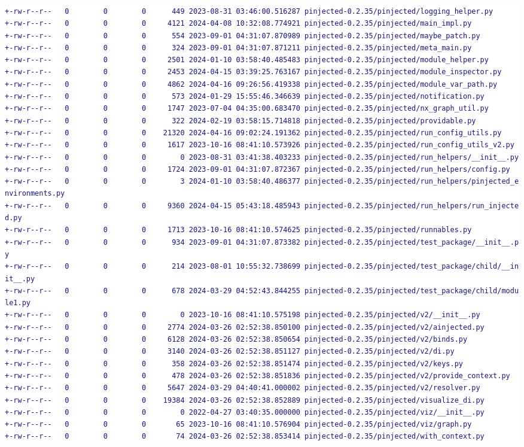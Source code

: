 ```diff
+-rw-r--r--   0        0        0      449 2023-08-31 03:46:00.516287 pinjected-0.2.35/pinjected/logging_helper.py
+-rw-r--r--   0        0        0     4121 2024-04-08 10:32:08.774921 pinjected-0.2.35/pinjected/main_impl.py
+-rw-r--r--   0        0        0      554 2023-09-01 04:31:07.870989 pinjected-0.2.35/pinjected/maybe_patch.py
+-rw-r--r--   0        0        0      324 2023-09-01 04:31:07.871211 pinjected-0.2.35/pinjected/meta_main.py
+-rw-r--r--   0        0        0     2501 2024-01-10 03:58:40.485483 pinjected-0.2.35/pinjected/module_helper.py
+-rw-r--r--   0        0        0     2453 2024-04-15 03:39:25.763167 pinjected-0.2.35/pinjected/module_inspector.py
+-rw-r--r--   0        0        0     4862 2024-04-16 09:26:56.419338 pinjected-0.2.35/pinjected/module_var_path.py
+-rw-r--r--   0        0        0      573 2024-01-29 15:55:46.346639 pinjected-0.2.35/pinjected/notification.py
+-rw-r--r--   0        0        0     1747 2023-07-04 04:35:00.683470 pinjected-0.2.35/pinjected/nx_graph_util.py
+-rw-r--r--   0        0        0      322 2024-02-19 03:58:15.714818 pinjected-0.2.35/pinjected/providable.py
+-rw-r--r--   0        0        0    21320 2024-04-16 09:02:24.191362 pinjected-0.2.35/pinjected/run_config_utils.py
+-rw-r--r--   0        0        0     1617 2023-10-16 08:41:10.573926 pinjected-0.2.35/pinjected/run_config_utils_v2.py
+-rw-r--r--   0        0        0        0 2023-08-31 03:41:38.403233 pinjected-0.2.35/pinjected/run_helpers/__init__.py
+-rw-r--r--   0        0        0     1724 2023-09-01 04:31:07.872367 pinjected-0.2.35/pinjected/run_helpers/config.py
+-rw-r--r--   0        0        0        3 2024-01-10 03:58:40.486377 pinjected-0.2.35/pinjected/run_helpers/pinjected_environments.py
+-rw-r--r--   0        0        0     9360 2024-04-15 05:43:18.485943 pinjected-0.2.35/pinjected/run_helpers/run_injected.py
+-rw-r--r--   0        0        0     1713 2023-10-16 08:41:10.574625 pinjected-0.2.35/pinjected/runnables.py
+-rw-r--r--   0        0        0      934 2023-09-01 04:31:07.873382 pinjected-0.2.35/pinjected/test_package/__init__.py
+-rw-r--r--   0        0        0      214 2023-08-01 10:55:32.738699 pinjected-0.2.35/pinjected/test_package/child/__init__.py
+-rw-r--r--   0        0        0      678 2024-03-29 04:52:43.844255 pinjected-0.2.35/pinjected/test_package/child/module1.py
+-rw-r--r--   0        0        0        0 2023-10-16 08:41:10.575198 pinjected-0.2.35/pinjected/v2/__init__.py
+-rw-r--r--   0        0        0     2774 2024-03-26 02:52:38.850100 pinjected-0.2.35/pinjected/v2/ainjected.py
+-rw-r--r--   0        0        0     6128 2024-03-26 02:52:38.850654 pinjected-0.2.35/pinjected/v2/binds.py
+-rw-r--r--   0        0        0     3140 2024-03-26 02:52:38.851127 pinjected-0.2.35/pinjected/v2/di.py
+-rw-r--r--   0        0        0      358 2024-03-26 02:52:38.851474 pinjected-0.2.35/pinjected/v2/keys.py
+-rw-r--r--   0        0        0      478 2024-03-26 02:52:38.851836 pinjected-0.2.35/pinjected/v2/provide_context.py
+-rw-r--r--   0        0        0     5647 2024-03-29 04:40:41.000002 pinjected-0.2.35/pinjected/v2/resolver.py
+-rw-r--r--   0        0        0    19384 2024-03-26 02:52:38.852889 pinjected-0.2.35/pinjected/visualize_di.py
+-rw-r--r--   0        0        0        0 2022-04-27 03:40:35.000000 pinjected-0.2.35/pinjected/viz/__init__.py
+-rw-r--r--   0        0        0       65 2023-10-16 08:41:10.576904 pinjected-0.2.35/pinjected/viz/graph.py
+-rw-r--r--   0        0        0       74 2024-03-26 02:52:38.853414 pinjected-0.2.35/pinjected/with_context.py
```